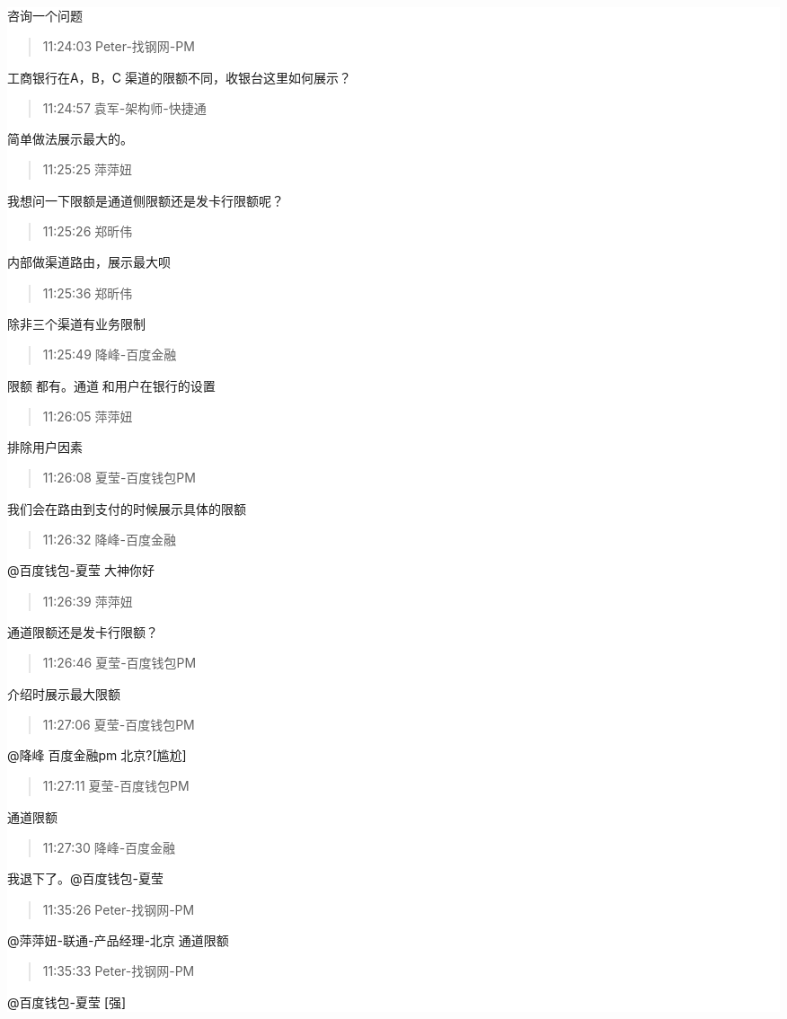 咨询一个问题  
   
> 11:24:03  Peter-找钢网-PM  
   
工商银行在A，B，C 渠道的限额不同，收银台这里如何展示？  
   
> 11:24:57  袁军-架构师-快捷通  
   
简单做法展示最大的。  
   
> 11:25:25  萍萍妞  
   
我想问一下限额是通道侧限额还是发卡行限额呢？  
   
> 11:25:26  郑昕伟  
   
内部做渠道路由，展示最大呗  
   
> 11:25:36  郑昕伟  
   
除非三个渠道有业务限制  
   
> 11:25:49  降峰-百度金融  
   
限额 都有。通道  和用户在银行的设置  
   
> 11:26:05  萍萍妞  
   
排除用户因素  
   
> 11:26:08  夏莹-百度钱包PM  
   
我们会在路由到支付的时候展示具体的限额  
   
> 11:26:32  降峰-百度金融  
   
@百度钱包-夏莹 大神你好  
   
> 11:26:39  萍萍妞  
   
通道限额还是发卡行限额？  
   
> 11:26:46  夏莹-百度钱包PM  
   
介绍时展示最大限额  
   
> 11:27:06  夏莹-百度钱包PM  
   
@降峰 百度金融pm 北京?[尴尬]  
   
> 11:27:11  夏莹-百度钱包PM  
   
通道限额  
   
> 11:27:30  降峰-百度金融  
   
我退下了。@百度钱包-夏莹   
   
> 11:35:26  Peter-找钢网-PM  
   
@萍萍妞-联通-产品经理-北京 通道限额  
   
> 11:35:33  Peter-找钢网-PM  
   
@百度钱包-夏莹 [强]  
   